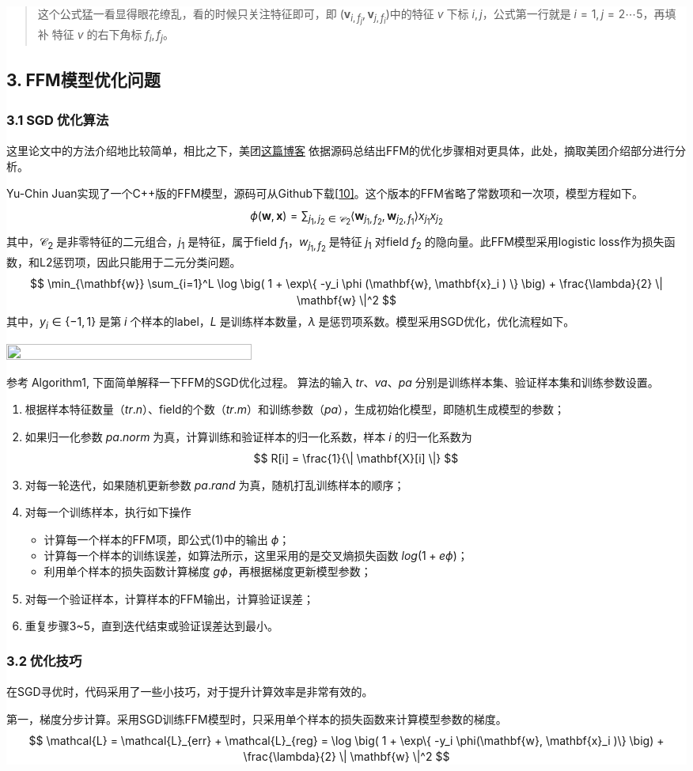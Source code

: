 > 这个公式猛一看显得眼花缭乱，看的时候只关注特征即可，即 $(\mathbf{v}_{i, f_j}, \mathbf{v}_{j, f_i})​$ 中的特征 $v​$ 下标 $i, j​$，公式第一行就是 $i = 1, j = 2 \cdots 5​$，再填补 特征 $v​$ 的右下角标 $f_i, f_j​$。



## 3. FFM模型优化问题

### 3.1 SGD 优化算法

这里论文中的方法介绍地比较简单，相比之下，美团[这篇博客](https://tech.meituan.com/deep_understanding_of_ffm_principles_and_practices.html) 依据源码总结出FFM的优化步骤相对更具体，此处，摘取美团介绍部分进行分析。

Yu-Chin Juan实现了一个C++版的FFM模型，源码可从Github下载[[10\]](https://github.com/guestwalk/libffm)。这个版本的FFM省略了常数项和一次项，模型方程如下。
$$
\phi(\mathbf{w}, \mathbf{x}) = \sum_{j_1, j_2 \in \mathcal{C}_2} \langle \mathbf{w}_{j_1, f_2}, \mathbf{w}_{j_2, f_1} \rangle x_{j_1} x_{j_2} \tag{1}
$$
其中，$\mathcal{C}_2$ 是非零特征的二元组合，$j_1$ 是特征，属于field $f_1$，$w_{j_1,f_2}$ 是特征 $j_1$ 对field $f_2$ 的隐向量。此FFM模型采用logistic loss作为损失函数，和L2惩罚项，因此只能用于二元分类问题。
$$
\min_{\mathbf{w}} \sum_{i=1}^L \log \big( 1 + \exp\{ -y_i \phi (\mathbf{w}, \mathbf{x}_i ) \} \big) + \frac{\lambda}{2} \| \mathbf{w} \|^2
$$
其中，$y_i \in \{-1, 1\}$ 是第 $i$ 个样本的label，$L$ 是训练样本数量，$\lambda$ 是惩罚项系数。模型采用SGD优化，优化流程如下。

<img src="https://tech.meituan.com/img/deep-understanding-of-ffm-principle-and-practice/ffm_sgd.png" width="60%" height="50%" />


参考 Algorithm1, 下面简单解释一下FFM的SGD优化过程。
算法的输入 $tr$、$va$、$pa$ 分别是训练样本集、验证样本集和训练参数设置。

1. 根据样本特征数量（$tr.n$）、field的个数（$tr.m$）和训练参数（$pa$），生成初始化模型，即随机生成模型的参数；

2. 如果归一化参数 $pa.norm$ 为真，计算训练和验证样本的归一化系数，样本 $i$ 的归一化系数为
   $$
   R[i] = \frac{1}{\| \mathbf{X}[i] \|}
   $$

3. 对每一轮迭代，如果随机更新参数 $pa.rand$ 为真，随机打乱训练样本的顺序；

4. 对每一个训练样本，执行如下操作

   - 计算每一个样本的FFM项，即公式(1)中的输出 $\phi$；
   - 计算每一个样本的训练误差，如算法所示，这里采用的是交叉熵损失函数 $log(1+e\phi)$；
   - 利用单个样本的损失函数计算梯度 $g\phi$，再根据梯度更新模型参数；

5. 对每一个验证样本，计算样本的FFM输出，计算验证误差；

6. 重复步骤3~5，直到迭代结束或验证误差达到最小。

### 3.2 优化技巧

在SGD寻优时，代码采用了一些小技巧，对于提升计算效率是非常有效的。

第一，梯度分步计算。采用SGD训练FFM模型时，只采用单个样本的损失函数来计算模型参数的梯度。
$$
\mathcal{L} = \mathcal{L}_{err} + \mathcal{L}_{reg} = \log \big( 1 + \exp\{ -y_i \phi(\mathbf{w}, \mathbf{x}_i )\} \big) + \frac{\lambda}{2} \| \mathbf{w} \|^2
$$
